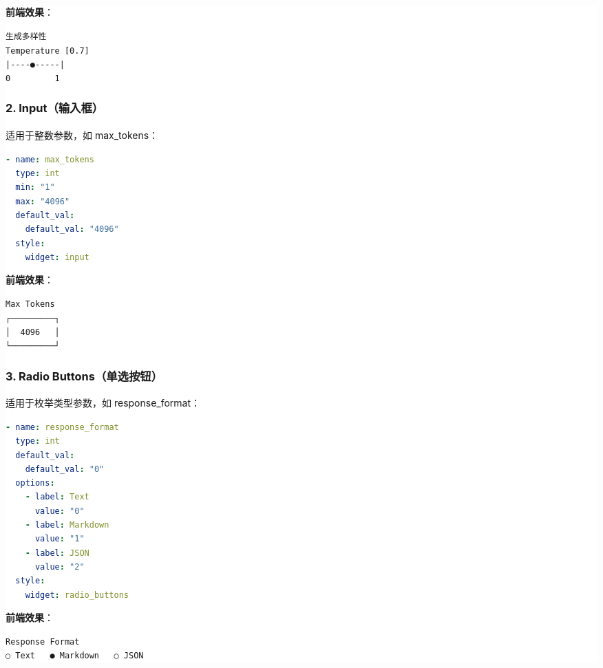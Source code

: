 
**前端效果**：
```
生成多样性
Temperature [0.7]
|----●-----|
0         1
```

### 2. Input（输入框）

适用于整数参数，如 max_tokens：

```yaml
- name: max_tokens
  type: int
  min: "1"
  max: "4096"
  default_val:
    default_val: "4096"
  style:
    widget: input
```

**前端效果**：
```
Max Tokens
┌─────────┐
│  4096   │
└─────────┘
```

### 3. Radio Buttons（单选按钮）

适用于枚举类型参数，如 response_format：

```yaml
- name: response_format
  type: int
  default_val:
    default_val: "0"
  options:
    - label: Text
      value: "0"
    - label: Markdown
      value: "1"
    - label: JSON
      value: "2"
  style:
    widget: radio_buttons
```

**前端效果**：
```
Response Format
○ Text   ● Markdown   ○ JSON
```
